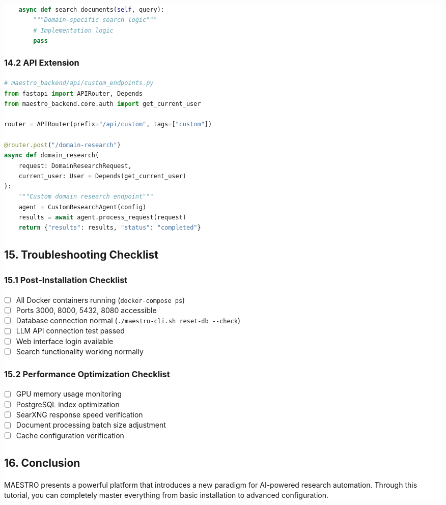 ```python
    async def search_documents(self, query):
        """Domain-specific search logic"""
        # Implementation logic
        pass
```

### 14.2 API Extension

```python
# maestro_backend/api/custom_endpoints.py
from fastapi import APIRouter, Depends
from maestro_backend.core.auth import get_current_user

router = APIRouter(prefix="/api/custom", tags=["custom"])

@router.post("/domain-research")
async def domain_research(
    request: DomainResearchRequest,
    current_user: User = Depends(get_current_user)
):
    """Custom domain research endpoint"""
    agent = CustomResearchAgent(config)
    results = await agent.process_request(request)
    return {"results": results, "status": "completed"}
```

## 15. Troubleshooting Checklist

### 15.1 Post-Installation Checklist

- [ ] All Docker containers running (`docker-compose ps`)
- [ ] Ports 3000, 8000, 5432, 8080 accessible
- [ ] Database connection normal (`./maestro-cli.sh reset-db --check`)
- [ ] LLM API connection test passed
- [ ] Web interface login available
- [ ] Search functionality working normally

### 15.2 Performance Optimization Checklist

- [ ] GPU memory usage monitoring
- [ ] PostgreSQL index optimization
- [ ] SearXNG response speed verification
- [ ] Document processing batch size adjustment
- [ ] Cache configuration verification

## 16. Conclusion

MAESTRO presents a powerful platform that introduces a new paradigm for AI-powered research automation. Through this tutorial, you can completely master everything from basic installation to advanced configuration.

